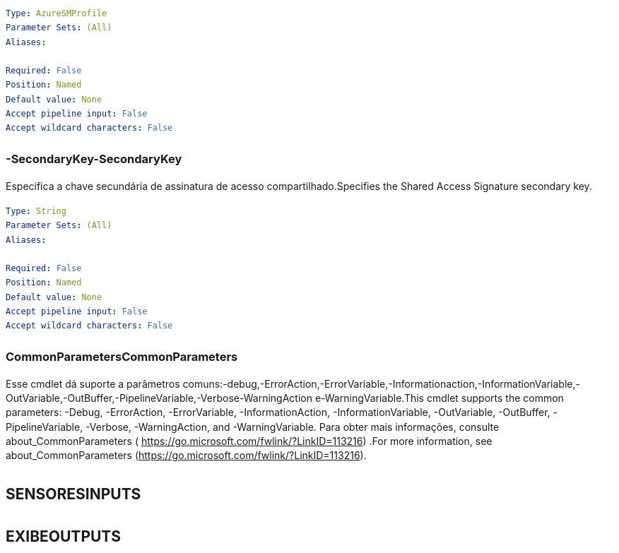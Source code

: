 ```yaml
Type: AzureSMProfile
Parameter Sets: (All)
Aliases: 

Required: False
Position: Named
Default value: None
Accept pipeline input: False
Accept wildcard characters: False
```

### <span data-ttu-id="512db-137">-SecondaryKey</span><span class="sxs-lookup"><span data-stu-id="512db-137">-SecondaryKey</span></span>
<span data-ttu-id="512db-138">Especifica a chave secundária de assinatura de acesso compartilhado.</span><span class="sxs-lookup"><span data-stu-id="512db-138">Specifies the Shared Access Signature secondary key.</span></span>

```yaml
Type: String
Parameter Sets: (All)
Aliases: 

Required: False
Position: Named
Default value: None
Accept pipeline input: False
Accept wildcard characters: False
```

### <span data-ttu-id="512db-139">CommonParameters</span><span class="sxs-lookup"><span data-stu-id="512db-139">CommonParameters</span></span>
<span data-ttu-id="512db-140">Esse cmdlet dá suporte a parâmetros comuns:-debug,-ErrorAction,-ErrorVariable,-Informationaction,-InformationVariable,-OutVariable,-OutBuffer,-PipelineVariable,-Verbose-WarningAction e-WarningVariable.</span><span class="sxs-lookup"><span data-stu-id="512db-140">This cmdlet supports the common parameters: -Debug, -ErrorAction, -ErrorVariable, -InformationAction, -InformationVariable, -OutVariable, -OutBuffer, -PipelineVariable, -Verbose, -WarningAction, and -WarningVariable.</span></span> <span data-ttu-id="512db-141">Para obter mais informações, consulte about_CommonParameters ( https://go.microsoft.com/fwlink/?LinkID=113216) .</span><span class="sxs-lookup"><span data-stu-id="512db-141">For more information, see about_CommonParameters (https://go.microsoft.com/fwlink/?LinkID=113216).</span></span>

## <span data-ttu-id="512db-142">SENSORES</span><span class="sxs-lookup"><span data-stu-id="512db-142">INPUTS</span></span>

## <span data-ttu-id="512db-143">EXIBE</span><span class="sxs-lookup"><span data-stu-id="512db-143">OUTPUTS</span></span>
